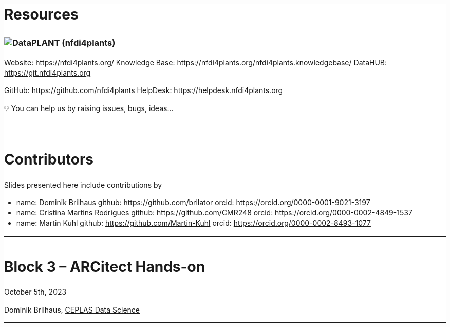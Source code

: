 
# Resources

### <img align="left" style="height:35px" src='https://raw.githubusercontent.com/nfdi4plants/Branding/7e7d442aafeaa767b9c14a63a16e459dadcbdaaf/logos/DataPLANT/DataPLANT_logo_minimal_rounded_bg_darkblue.svg'/> DataPLANT (nfdi4plants)

Website: <a href="https://nfdi4plants.org/" target="_blank">https://nfdi4plants.org/</a>
Knowledge Base: <a href="https://nfdi4plants.org/nfdi4plants.knowledgebase/" target="_blank">https://nfdi4plants.org/nfdi4plants.knowledgebase/</a>
DataHUB: <a href="https://git.nfdi4plants.org" target="_blank">https://git.nfdi4plants.org</a>


GitHub: <a href="https://github.com/nfdi4plants" target="_blank">https://github.com/nfdi4plants</a>
HelpDesk: <a href="https://helpdesk.nfdi4plants.org" target="_blank">https://helpdesk.nfdi4plants.org</a>

:bulb: You can help us by raising issues, bugs, ideas...


---
---

# Contributors

Slides presented here include contributions by

- name: Dominik Brilhaus
  github: https://github.com/brilator
  orcid: https://orcid.org/0000-0001-9021-3197
- name: Cristina Martins Rodrigues
  github: https://github.com/CMR248
  orcid: https://orcid.org/0000-0002-4849-1537
- name: Martin Kuhl
  github: https://github.com/Martin-Kuhl
  orcid: https://orcid.org/0000-0002-8493-1077


---


# Block 3 &ndash; ARCitect Hands-on

<style scoped>section {background: none; background-color: white}</style>


October 5th, 2023

Dominik Brilhaus, [CEPLAS Data Science](https://www.ceplas.eu/en/research/data-science-and-data-management/)

---
